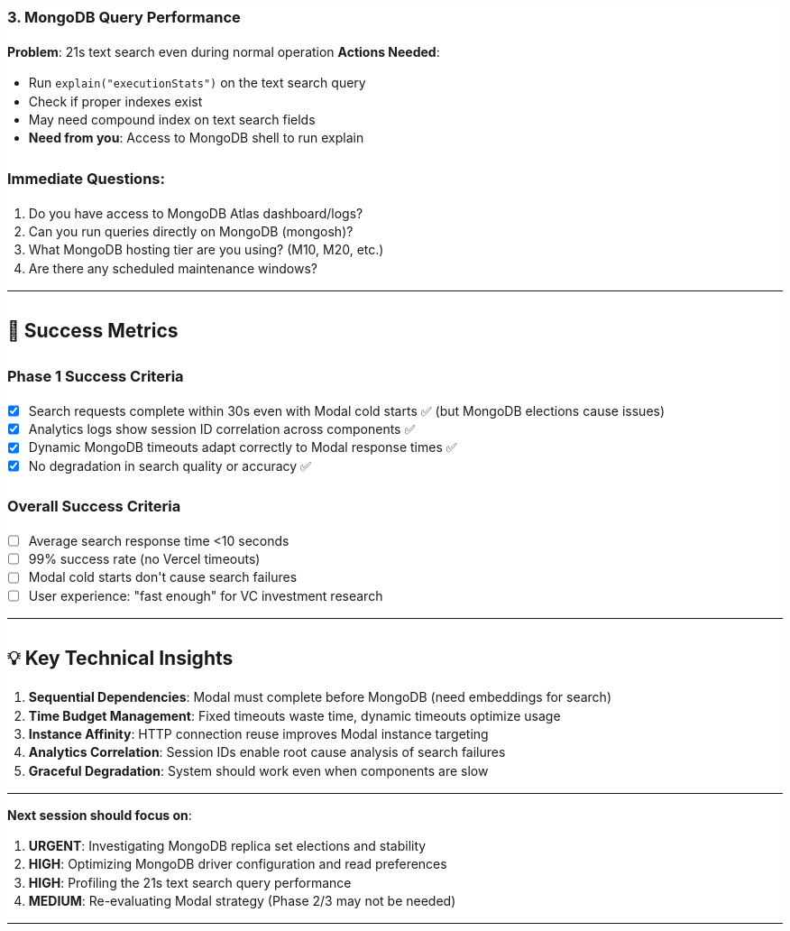 ### 3. MongoDB Query Performance
**Problem**: 21s text search even during normal operation
**Actions Needed**:
- Run `explain("executionStats")` on the text search query
- Check if proper indexes exist
- May need compound index on text search fields
- **Need from you**: Access to MongoDB shell to run explain

### Immediate Questions:
1. Do you have access to MongoDB Atlas dashboard/logs?
2. Can you run queries directly on MongoDB (mongosh)?
3. What MongoDB hosting tier are you using? (M10, M20, etc.)
4. Are there any scheduled maintenance windows?

---

## 🎯 Success Metrics

### Phase 1 Success Criteria
- [x] Search requests complete within 30s even with Modal cold starts ✅ (but MongoDB elections cause issues)
- [x] Analytics logs show session ID correlation across components ✅
- [x] Dynamic MongoDB timeouts adapt correctly to Modal response times ✅
- [x] No degradation in search quality or accuracy ✅

### Overall Success Criteria
- [ ] Average search response time <10 seconds
- [ ] 99% success rate (no Vercel timeouts)
- [ ] Modal cold starts don't cause search failures
- [ ] User experience: "fast enough" for VC investment research

---

## 💡 Key Technical Insights

1. **Sequential Dependencies**: Modal must complete before MongoDB (need embeddings for search)
2. **Time Budget Management**: Fixed timeouts waste time, dynamic timeouts optimize usage
3. **Instance Affinity**: HTTP connection reuse improves Modal instance targeting
4. **Analytics Correlation**: Session IDs enable root cause analysis of search failures
5. **Graceful Degradation**: System should work even when components are slow

---

**Next session should focus on**:
1. **URGENT**: Investigating MongoDB replica set elections and stability
2. **HIGH**: Optimizing MongoDB driver configuration and read preferences
3. **HIGH**: Profiling the 21s text search query performance
4. **MEDIUM**: Re-evaluating Modal strategy (Phase 2/3 may not be needed)

---

